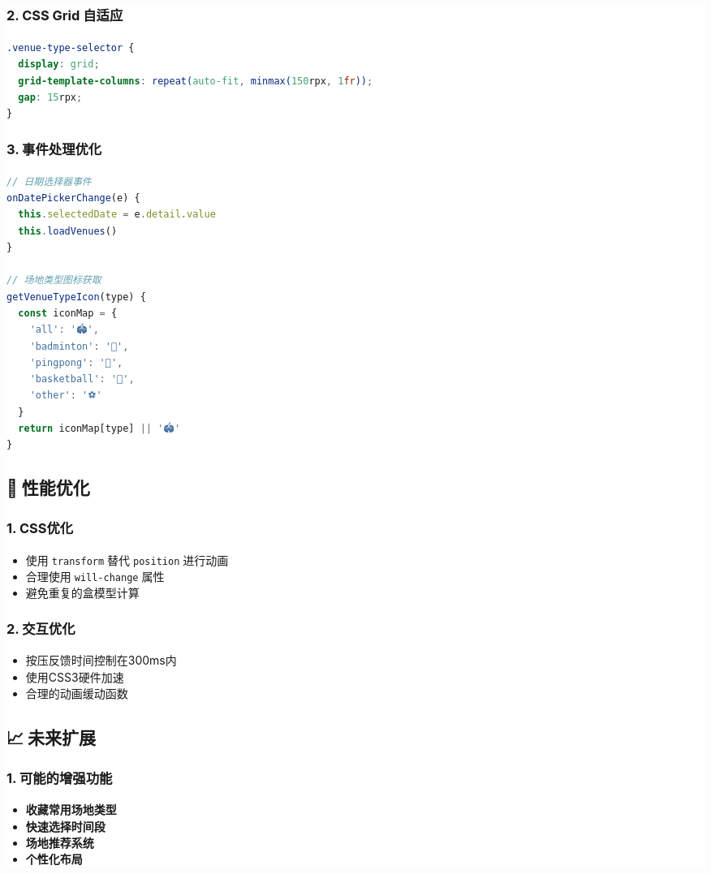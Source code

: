 ### 2. CSS Grid 自适应
```scss
.venue-type-selector {
  display: grid;
  grid-template-columns: repeat(auto-fit, minmax(150rpx, 1fr));
  gap: 15rpx;
}
```

### 3. 事件处理优化
```javascript
// 日期选择器事件
onDatePickerChange(e) {
  this.selectedDate = e.detail.value
  this.loadVenues()
}

// 场地类型图标获取
getVenueTypeIcon(type) {
  const iconMap = {
    'all': '🏟️',
    'badminton': '🏸',
    'pingpong': '🏓',
    'basketball': '🏀',
    'other': '⚽'
  }
  return iconMap[type] || '🏟️'
}
```

## 🚀 性能优化

### 1. CSS优化
- 使用 `transform` 替代 `position` 进行动画
- 合理使用 `will-change` 属性
- 避免重复的盒模型计算

### 2. 交互优化
- 按压反馈时间控制在300ms内
- 使用CSS3硬件加速
- 合理的动画缓动函数

## 📈 未来扩展

### 1. 可能的增强功能
- **收藏常用场地类型**
- **快速选择时间段**
- **场地推荐系统**
- **个性化布局**
